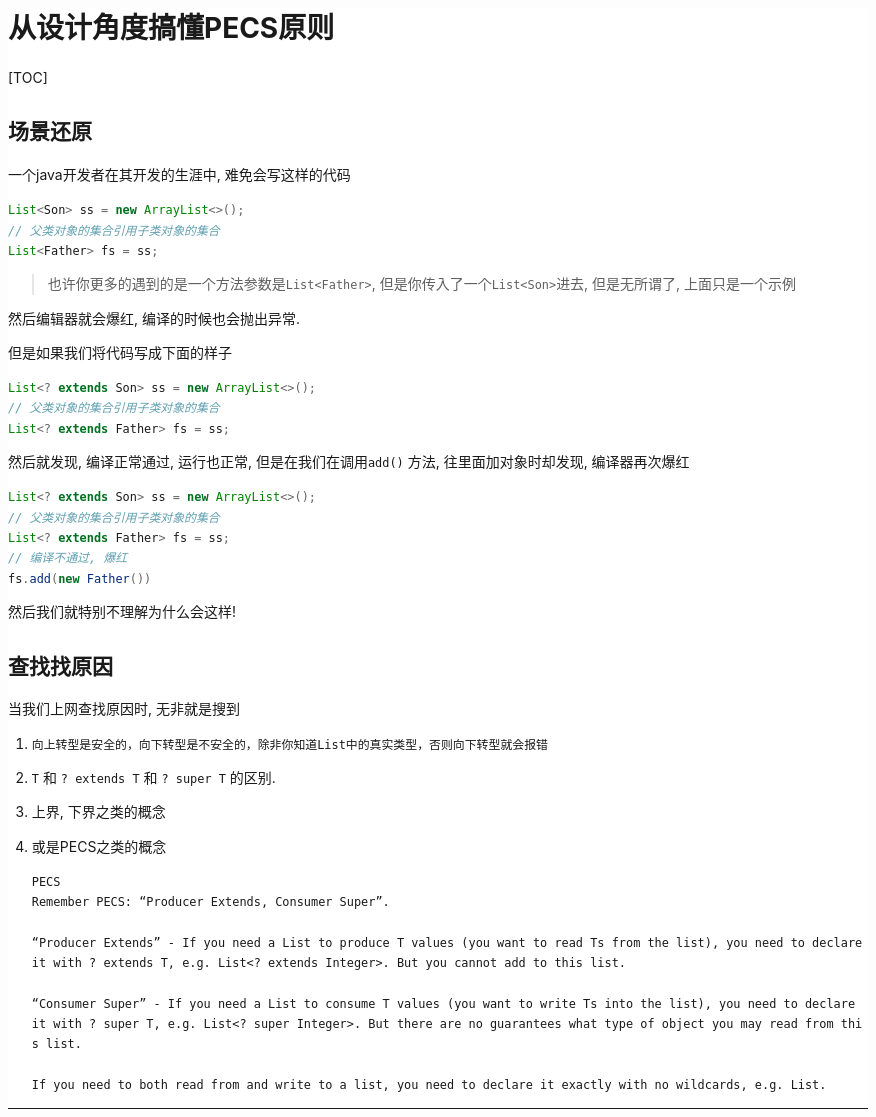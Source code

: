 # 从设计角度搞懂PECS原则

[TOC]

## 场景还原

一个java开发者在其开发的生涯中, 难免会写这样的代码

   ```java
   List<Son> ss = new ArrayList<>();
   // 父类对象的集合引用子类对象的集合
   List<Father> fs = ss;
   ```

   > 也许你更多的遇到的是一个方法参数是`List<Father>`, 但是你传入了一个`List<Son>`进去, 但是无所谓了, 上面只是一个示例

然后编辑器就会爆红, 编译的时候也会抛出异常.

但是如果我们将代码写成下面的样子

   ```java
   List<? extends Son> ss = new ArrayList<>();
   // 父类对象的集合引用子类对象的集合
   List<? extends Father> fs = ss;
   ```

然后就发现, 编译正常通过, 运行也正常, 但是在我们在调用`add()` 方法, 往里面加对象时却发现, 编译器再次爆红

   ```java
   List<? extends Son> ss = new ArrayList<>();
   // 父类对象的集合引用子类对象的集合
   List<? extends Father> fs = ss;
   // 编译不通过, 爆红
   fs.add(new Father())
   ```

然后我们就特别不理解为什么会这样!

## 查找找原因

当我们上网查找原因时, 无非就是搜到

1. `向上转型是安全的，向下转型是不安全的，除非你知道List中的真实类型，否则向下转型就会报错`
2. `T` 和 `? extends T` 和 `? super T` 的区别.
3. 上界, 下界之类的概念
4. 或是PECS之类的概念

   ```txt
   PECS
   Remember PECS: “Producer Extends, Consumer Super”.

   “Producer Extends” - If you need a List to produce T values (you want to read Ts from the list), you need to declare it with ? extends T, e.g. List<? extends Integer>. But you cannot add to this list.

   “Consumer Super” - If you need a List to consume T values (you want to write Ts into the list), you need to declare it with ? super T, e.g. List<? super Integer>. But there are no guarantees what type of object you may read from this list.

   If you need to both read from and write to a list, you need to declare it exactly with no wildcards, e.g. List.
   ```

---